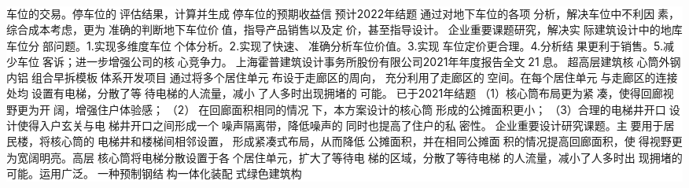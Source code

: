 车位的交易。停车位的
评估结果，计算并生成
停车位的预期收益信
预计2022年结题
通过对地下车位的各项
分析，解决车位中不利因
素，综合成本考虑，更为
准确的判断地下车位价
值，指导产品销售以及定
价，甚至指导设计。
企业重要课题研究，解决实
际建筑设计中的地库车位分
部问题。1.实现多维度车位
个体分析。2.实现了快速、
准确分析车位价值。3.实现
车位定价更合理。4.分析结
果更利于销售。5.减少车位
客诉；进一步增强公司的核
心竞争力。
上海霍普建筑设计事务所股份有限公司2021年年度报告全文
21
息。
超高层建筑核
心筒外钢内铝
组合早拆模板
体系开发项目
通过将多个居住单元
布设于走廊区的周向，
充分利用了走廊区的
空间。在每个居住单元
与走廊区的连接处均
设置有电梯，分散了等
待电梯的人流量，减小
了人多时出现拥堵的
可能。
已于2021年结题
（1）核心筒布局更为紧
凑，使得回廊视野更为开
阔，增强住户体验感；
（2）
在回廊面积相同的情况
下，本方案设计的核心筒
形成的公摊面积更小；
（3）合理的电梯井开口
设计使得入户玄关与电
梯井开口之间形成一个
噪声隔离带，降低噪声的
同时也提高了住户的私
密性。
企业重要设计研究课题。主
要用于居民楼，将核心筒的
电梯井和楼梯间相邻设置，
形成紧凑式布局，从而降低
公摊面积，并在相同公摊面
积的情况提高回廊面积，使
得视野更为宽阔明亮。高层
核心筒将电梯分散设置于各
个居住单元，扩大了等待电
梯的区域，分散了等待电梯
的人流量，减小了人多时出
现拥堵的可能。运用广泛。
一种预制钢结
构一体化装配
式绿色建筑构